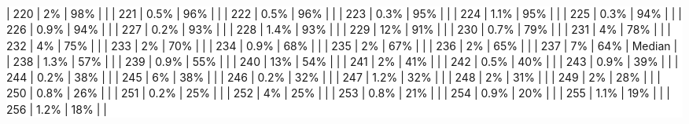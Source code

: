 | 220 | 2% | 98% |  |
| 221 | 0.5% | 96% |  |
| 222 | 0.5% | 96% |  |
| 223 | 0.3% | 95% |  |
| 224 | 1.1% | 95% |  |
| 225 | 0.3% | 94% |  |
| 226 | 0.9% | 94% |  |
| 227 | 0.2% | 93% |  |
| 228 | 1.4% | 93% |  |
| 229 | 12% | 91% |  |
| 230 | 0.7% | 79% |  |
| 231 | 4% | 78% |  |
| 232 | 4% | 75% |  |
| 233 | 2% | 70% |  |
| 234 | 0.9% | 68% |  |
| 235 | 2% | 67% |  |
| 236 | 2% | 65% |  |
| 237 | 7% | 64% | Median |
| 238 | 1.3% | 57% |  |
| 239 | 0.9% | 55% |  |
| 240 | 13% | 54% |  |
| 241 | 2% | 41% |  |
| 242 | 0.5% | 40% |  |
| 243 | 0.9% | 39% |  |
| 244 | 0.2% | 38% |  |
| 245 | 6% | 38% |  |
| 246 | 0.2% | 32% |  |
| 247 | 1.2% | 32% |  |
| 248 | 2% | 31% |  |
| 249 | 2% | 28% |  |
| 250 | 0.8% | 26% |  |
| 251 | 0.2% | 25% |  |
| 252 | 4% | 25% |  |
| 253 | 0.8% | 21% |  |
| 254 | 0.9% | 20% |  |
| 255 | 1.1% | 19% |  |
| 256 | 1.2% | 18% |  |